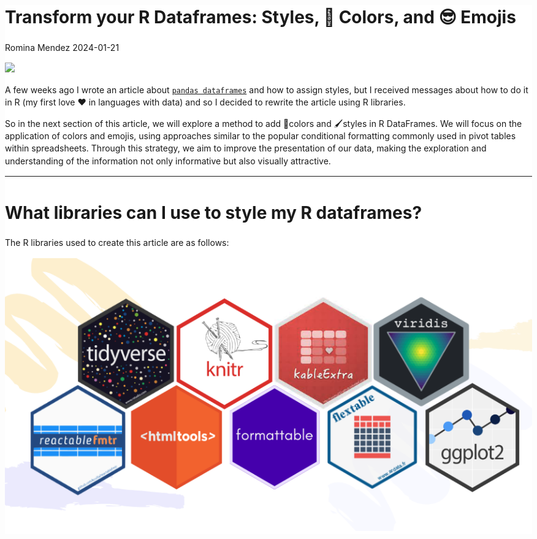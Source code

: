 Transform your R Dataframes: Styles, 🎨 Colors, and 😎 Emojis
================
Romina Mendez
2024-01-21

<img src="https://img.shields.io/badge/Buy%20Me%20A%20Coffee-support%20my%20work-FFDD00?style=flat&amp;labelColor=101010&amp;logo=buy-me-a-coffee&amp;logoColor=white" style="width:40.0%" />

A few weeks ago I wrote an article about
[`pandas dataframes`](https://dev.to/r0mymendez/transform-your-pandas-dataframes-styles-colors-and-emojis-2cnh)
and how to assign styles, but I received messages about how to do it in
R (my first love ❤️ in languages with data) and so I decided to rewrite
the article using R libraries.

So in the next section of this article, we will explore a method to add
🎨colors and 🖌️styles in R DataFrames. We will focus on the application
of colors and emojis, using approaches similar to the popular
conditional formatting commonly used in pivot tables within
spreadsheets. Through this strategy, we aim to improve the presentation
of our data, making the exploration and understanding of the information
not only informative but also visually attractive.

------------------------------------------------------------------------

# What libraries can I use to style my R dataframes?

The R libraries used to create this article are as follows:

![](libraries-R.png)
